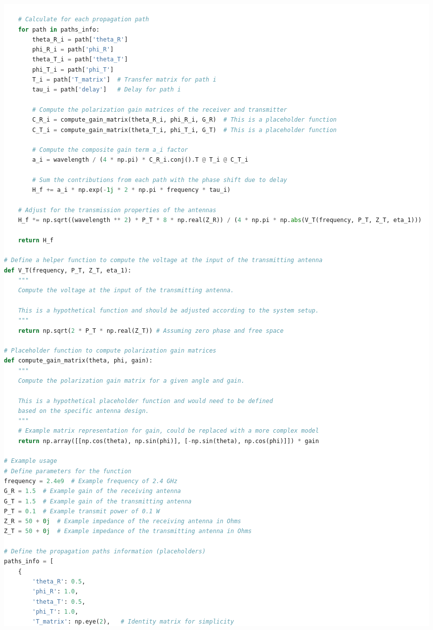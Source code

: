 ```python
  
    # Calculate for each propagation path
    for path in paths_info:
        theta_R_i = path['theta_R']
        phi_R_i = path['phi_R']
        theta_T_i = path['theta_T']
        phi_T_i = path['phi_T']
        T_i = path['T_matrix']  # Transfer matrix for path i
        tau_i = path['delay']   # Delay for path i
        
        # Compute the polarization gain matrices of the receiver and transmitter
        C_R_i = compute_gain_matrix(theta_R_i, phi_R_i, G_R)  # This is a placeholder function
        C_T_i = compute_gain_matrix(theta_T_i, phi_T_i, G_T)  # This is a placeholder function

        # Compute the composite gain term a_i factor 
        a_i = wavelength / (4 * np.pi) * C_R_i.conj().T @ T_i @ C_T_i
        
        # Sum the contributions from each path with the phase shift due to delay
        H_f += a_i * np.exp(-1j * 2 * np.pi * frequency * tau_i)
    
    # Adjust for the transmission properties of the antennas
    H_f *= np.sqrt((wavelength ** 2) * P_T * 8 * np.real(Z_R)) / (4 * np.pi * np.abs(V_T(frequency, P_T, Z_T, eta_1)))
    
    return H_f

# Define a helper function to compute the voltage at the input of the transmitting antenna
def V_T(frequency, P_T, Z_T, eta_1):
    """
    Compute the voltage at the input of the transmitting antenna.
    
    This is a hypothetical function and should be adjusted according to the system setup.
    """
    return np.sqrt(2 * P_T * np.real(Z_T)) # Assuming zero phase and free space

# Placeholder function to compute polarization gain matrices
def compute_gain_matrix(theta, phi, gain):
    """
    Compute the polarization gain matrix for a given angle and gain.
    
    This is a hypothetical placeholder function and would need to be defined
    based on the specific antenna design.
    """
    # Example matrix representation for gain, could be replaced with a more complex model
    return np.array([[np.cos(theta), np.sin(phi)], [-np.sin(theta), np.cos(phi)]]) * gain

# Example usage
# Define parameters for the function
frequency = 2.4e9  # Example frequency of 2.4 GHz
G_R = 1.5  # Example gain of the receiving antenna
G_T = 1.5  # Example gain of the transmitting antenna
P_T = 0.1  # Example transmit power of 0.1 W
Z_R = 50 + 0j  # Example impedance of the receiving antenna in Ohms
Z_T = 50 + 0j  # Example impedance of the transmitting antenna in Ohms

# Define the propagation paths information (placeholders)
paths_info = [
    {
        'theta_R': 0.5,
        'phi_R': 1.0,
        'theta_T': 0.5,
        'phi_T': 1.0,
        'T_matrix': np.eye(2),   # Identity matrix for simplicity
```